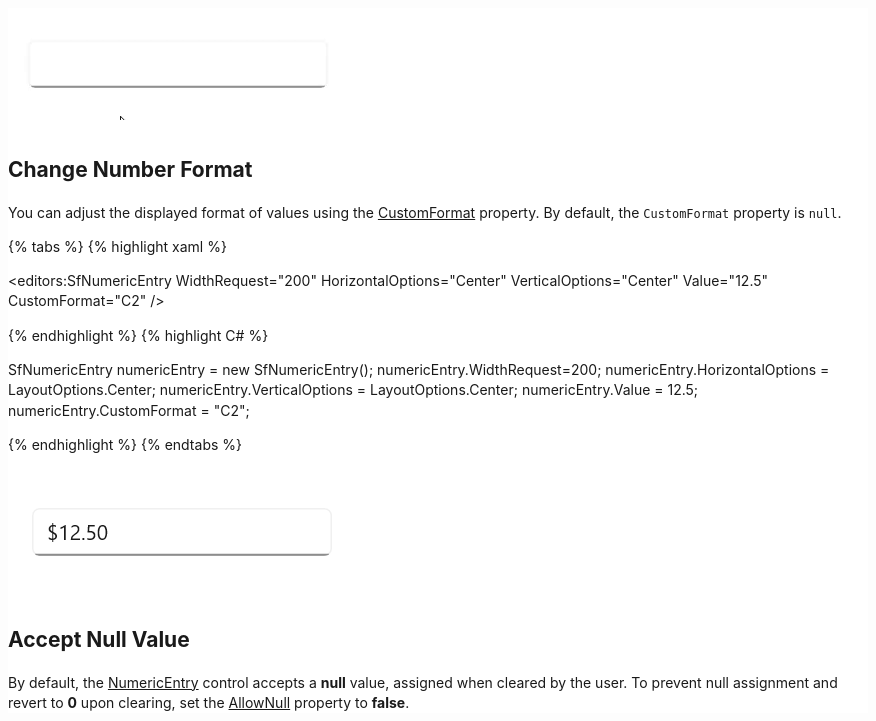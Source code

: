 
![.NET MAUI NumericEntry value editing](GettingStarted_images/editing_value.gif)

## Change Number Format

You can adjust the displayed format of values using the [CustomFormat](https://help.syncfusion.com/cr/maui/Syncfusion.Maui.Inputs.SfNumericEntry.html#Syncfusion_Maui_Inputs_SfNumericEntry_CustomFormat) property. By default, the `CustomFormat` property is `null`.

{% tabs %}
{% highlight xaml %}

<editors:SfNumericEntry WidthRequest="200"
                        HorizontalOptions="Center"
                        VerticalOptions="Center"
                        Value="12.5" 
                        CustomFormat="C2" />

{% endhighlight %}
{% highlight C# %}

SfNumericEntry numericEntry = new SfNumericEntry();
numericEntry.WidthRequest=200;
numericEntry.HorizontalOptions = LayoutOptions.Center;
numericEntry.VerticalOptions = LayoutOptions.Center;
numericEntry.Value = 12.5;
numericEntry.CustomFormat = "C2";

{% endhighlight %}
{% endtabs %}

![.NET MAUI NumericEntry custom format](GettingStarted_images/custom_format.png)

## Accept Null Value

By default, the [NumericEntry](https://help.syncfusion.com/cr/maui/Syncfusion.Maui.Inputs.SfNumericEntry.html) control accepts a **null** value, assigned when cleared by the user. To prevent null assignment and revert to **0** upon clearing, set the [AllowNull](https://help.syncfusion.com/cr/maui/Syncfusion.Maui.Inputs.SfNumericEntry.html#Syncfusion_Maui_Inputs_SfNumericEntry_AllowNull) property to **false**.
